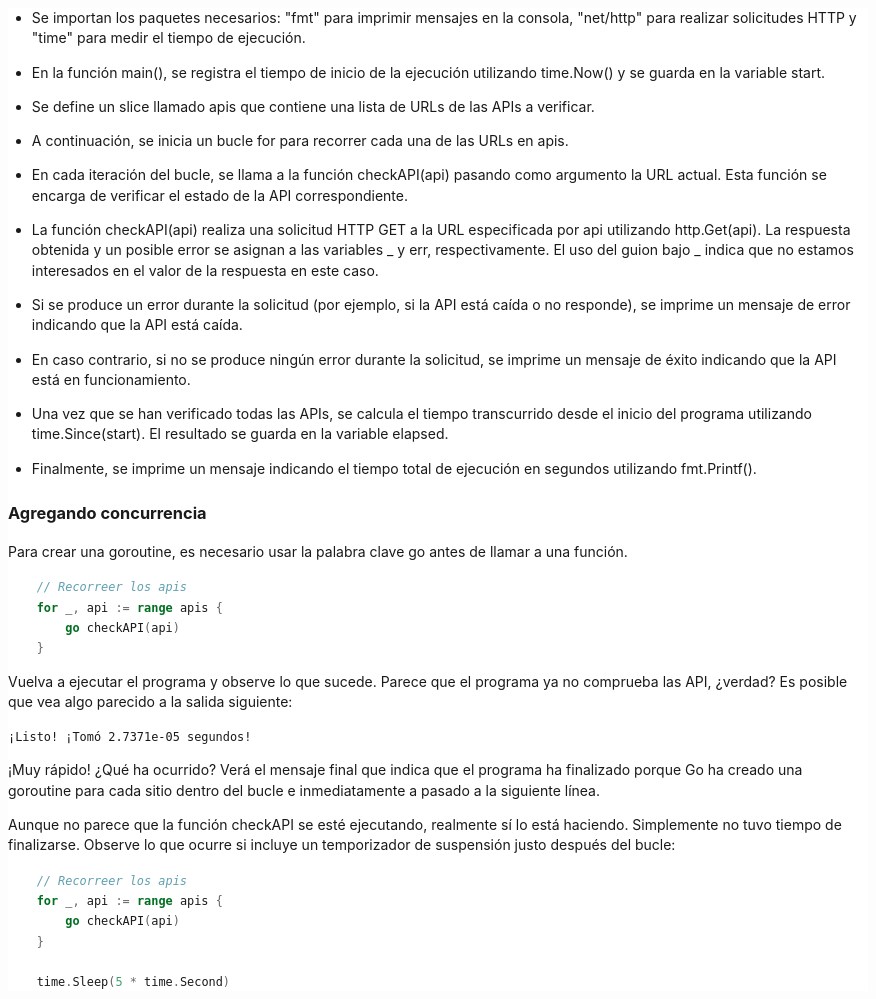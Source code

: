 - Se importan los paquetes necesarios: "fmt" para imprimir mensajes en la consola, "net/http" para realizar solicitudes HTTP y "time" para medir el tiempo de ejecución.

- En la función main(), se registra el tiempo de inicio de la ejecución utilizando time.Now() y se guarda en la variable start.

- Se define un slice llamado apis que contiene una lista de URLs de las APIs a verificar.

- A continuación, se inicia un bucle for para recorrer cada una de las URLs en apis.

- En cada iteración del bucle, se llama a la función checkAPI(api) pasando como argumento la URL actual. Esta función se encarga de verificar el estado de la API correspondiente.

- La función checkAPI(api) realiza una solicitud HTTP GET a la URL especificada por api utilizando http.Get(api). La respuesta obtenida y un posible error se asignan a las variables _ y err, respectivamente. El uso del guion bajo _ indica que no estamos interesados en el valor de la respuesta en este caso.

- Si se produce un error durante la solicitud (por ejemplo, si la API está caída o no responde), se imprime un mensaje de error indicando que la API está caída.

- En caso contrario, si no se produce ningún error durante la solicitud, se imprime un mensaje de éxito indicando que la API está en funcionamiento.

- Una vez que se han verificado todas las APIs, se calcula el tiempo transcurrido desde el inicio del programa utilizando time.Since(start). El resultado se guarda en la variable elapsed.

- Finalmente, se imprime un mensaje indicando el tiempo total de ejecución en segundos utilizando fmt.Printf().

### Agregando concurrencia
Para crear una goroutine, es necesario usar la palabra clave go antes de llamar a una función. 

~~~go
	// Recorreer los apis
	for _, api := range apis {
		go checkAPI(api)
	}
~~~
Vuelva a ejecutar el programa y observe lo que sucede.
Parece que el programa ya no comprueba las API, ¿verdad? Es posible que vea algo parecido a la salida siguiente:

~~~bash
¡Listo! ¡Tomó 2.7371e-05 segundos!
~~~
¡Muy rápido! ¿Qué ha ocurrido? Verá el mensaje final que indica que el programa ha finalizado porque Go ha creado una goroutine para cada sitio dentro del bucle e inmediatamente a pasado a la siguiente línea.

Aunque no parece que la función checkAPI se esté ejecutando, realmente sí lo está haciendo. Simplemente no tuvo tiempo de finalizarse. Observe lo que ocurre si incluye un temporizador de suspensión justo después del bucle:

~~~go
	// Recorreer los apis
	for _, api := range apis {
		go checkAPI(api)
	}

	time.Sleep(5 * time.Second)
~~~
